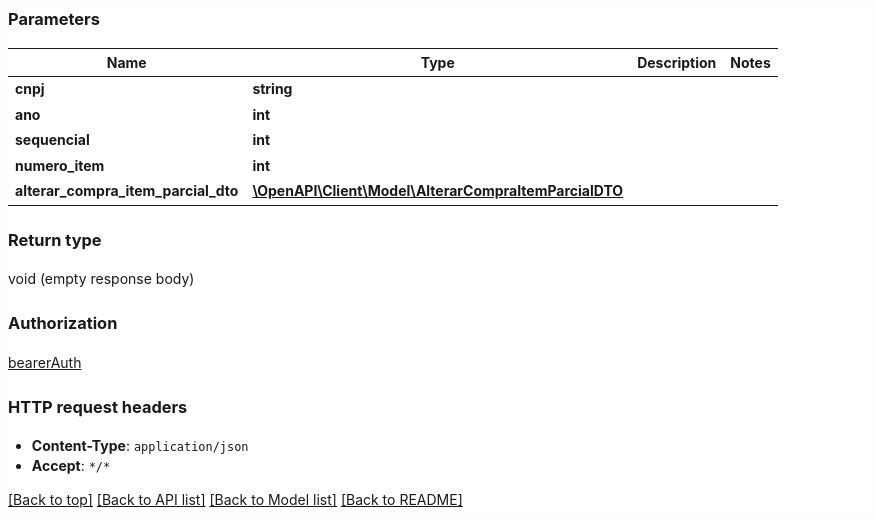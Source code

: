 ### Parameters

| Name | Type | Description  | Notes |
| ------------- | ------------- | ------------- | ------------- |
| **cnpj** | **string**|  | |
| **ano** | **int**|  | |
| **sequencial** | **int**|  | |
| **numero_item** | **int**|  | |
| **alterar_compra_item_parcial_dto** | [**\OpenAPI\Client\Model\AlterarCompraItemParcialDTO**](../Model/AlterarCompraItemParcialDTO.md)|  | |

### Return type

void (empty response body)

### Authorization

[bearerAuth](../../README.md#bearerAuth)

### HTTP request headers

- **Content-Type**: `application/json`
- **Accept**: `*/*`

[[Back to top]](#) [[Back to API list]](../../README.md#endpoints)
[[Back to Model list]](../../README.md#models)
[[Back to README]](../../README.md)

